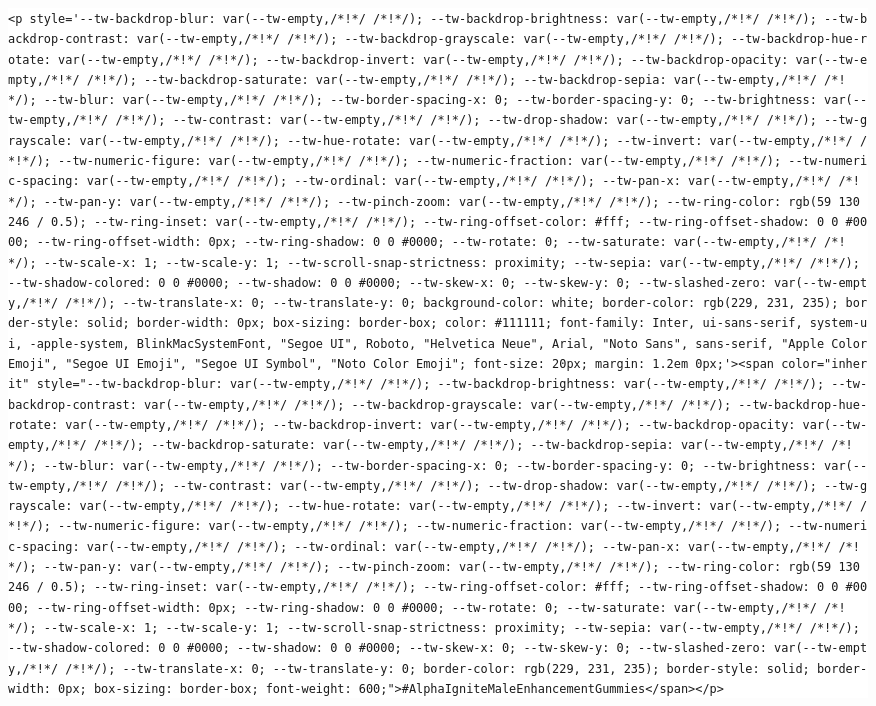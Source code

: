     <p style='--tw-backdrop-blur: var(--tw-empty,/*!*/ /*!*/); --tw-backdrop-brightness: var(--tw-empty,/*!*/ /*!*/); --tw-backdrop-contrast: var(--tw-empty,/*!*/ /*!*/); --tw-backdrop-grayscale: var(--tw-empty,/*!*/ /*!*/); --tw-backdrop-hue-rotate: var(--tw-empty,/*!*/ /*!*/); --tw-backdrop-invert: var(--tw-empty,/*!*/ /*!*/); --tw-backdrop-opacity: var(--tw-empty,/*!*/ /*!*/); --tw-backdrop-saturate: var(--tw-empty,/*!*/ /*!*/); --tw-backdrop-sepia: var(--tw-empty,/*!*/ /*!*/); --tw-blur: var(--tw-empty,/*!*/ /*!*/); --tw-border-spacing-x: 0; --tw-border-spacing-y: 0; --tw-brightness: var(--tw-empty,/*!*/ /*!*/); --tw-contrast: var(--tw-empty,/*!*/ /*!*/); --tw-drop-shadow: var(--tw-empty,/*!*/ /*!*/); --tw-grayscale: var(--tw-empty,/*!*/ /*!*/); --tw-hue-rotate: var(--tw-empty,/*!*/ /*!*/); --tw-invert: var(--tw-empty,/*!*/ /*!*/); --tw-numeric-figure: var(--tw-empty,/*!*/ /*!*/); --tw-numeric-fraction: var(--tw-empty,/*!*/ /*!*/); --tw-numeric-spacing: var(--tw-empty,/*!*/ /*!*/); --tw-ordinal: var(--tw-empty,/*!*/ /*!*/); --tw-pan-x: var(--tw-empty,/*!*/ /*!*/); --tw-pan-y: var(--tw-empty,/*!*/ /*!*/); --tw-pinch-zoom: var(--tw-empty,/*!*/ /*!*/); --tw-ring-color: rgb(59 130 246 / 0.5); --tw-ring-inset: var(--tw-empty,/*!*/ /*!*/); --tw-ring-offset-color: #fff; --tw-ring-offset-shadow: 0 0 #0000; --tw-ring-offset-width: 0px; --tw-ring-shadow: 0 0 #0000; --tw-rotate: 0; --tw-saturate: var(--tw-empty,/*!*/ /*!*/); --tw-scale-x: 1; --tw-scale-y: 1; --tw-scroll-snap-strictness: proximity; --tw-sepia: var(--tw-empty,/*!*/ /*!*/); --tw-shadow-colored: 0 0 #0000; --tw-shadow: 0 0 #0000; --tw-skew-x: 0; --tw-skew-y: 0; --tw-slashed-zero: var(--tw-empty,/*!*/ /*!*/); --tw-translate-x: 0; --tw-translate-y: 0; background-color: white; border-color: rgb(229, 231, 235); border-style: solid; border-width: 0px; box-sizing: border-box; color: #111111; font-family: Inter, ui-sans-serif, system-ui, -apple-system, BlinkMacSystemFont, "Segoe UI", Roboto, "Helvetica Neue", Arial, "Noto Sans", sans-serif, "Apple Color Emoji", "Segoe UI Emoji", "Segoe UI Symbol", "Noto Color Emoji"; font-size: 20px; margin: 1.2em 0px;'><span color="inherit" style="--tw-backdrop-blur: var(--tw-empty,/*!*/ /*!*/); --tw-backdrop-brightness: var(--tw-empty,/*!*/ /*!*/); --tw-backdrop-contrast: var(--tw-empty,/*!*/ /*!*/); --tw-backdrop-grayscale: var(--tw-empty,/*!*/ /*!*/); --tw-backdrop-hue-rotate: var(--tw-empty,/*!*/ /*!*/); --tw-backdrop-invert: var(--tw-empty,/*!*/ /*!*/); --tw-backdrop-opacity: var(--tw-empty,/*!*/ /*!*/); --tw-backdrop-saturate: var(--tw-empty,/*!*/ /*!*/); --tw-backdrop-sepia: var(--tw-empty,/*!*/ /*!*/); --tw-blur: var(--tw-empty,/*!*/ /*!*/); --tw-border-spacing-x: 0; --tw-border-spacing-y: 0; --tw-brightness: var(--tw-empty,/*!*/ /*!*/); --tw-contrast: var(--tw-empty,/*!*/ /*!*/); --tw-drop-shadow: var(--tw-empty,/*!*/ /*!*/); --tw-grayscale: var(--tw-empty,/*!*/ /*!*/); --tw-hue-rotate: var(--tw-empty,/*!*/ /*!*/); --tw-invert: var(--tw-empty,/*!*/ /*!*/); --tw-numeric-figure: var(--tw-empty,/*!*/ /*!*/); --tw-numeric-fraction: var(--tw-empty,/*!*/ /*!*/); --tw-numeric-spacing: var(--tw-empty,/*!*/ /*!*/); --tw-ordinal: var(--tw-empty,/*!*/ /*!*/); --tw-pan-x: var(--tw-empty,/*!*/ /*!*/); --tw-pan-y: var(--tw-empty,/*!*/ /*!*/); --tw-pinch-zoom: var(--tw-empty,/*!*/ /*!*/); --tw-ring-color: rgb(59 130 246 / 0.5); --tw-ring-inset: var(--tw-empty,/*!*/ /*!*/); --tw-ring-offset-color: #fff; --tw-ring-offset-shadow: 0 0 #0000; --tw-ring-offset-width: 0px; --tw-ring-shadow: 0 0 #0000; --tw-rotate: 0; --tw-saturate: var(--tw-empty,/*!*/ /*!*/); --tw-scale-x: 1; --tw-scale-y: 1; --tw-scroll-snap-strictness: proximity; --tw-sepia: var(--tw-empty,/*!*/ /*!*/); --tw-shadow-colored: 0 0 #0000; --tw-shadow: 0 0 #0000; --tw-skew-x: 0; --tw-skew-y: 0; --tw-slashed-zero: var(--tw-empty,/*!*/ /*!*/); --tw-translate-x: 0; --tw-translate-y: 0; border-color: rgb(229, 231, 235); border-style: solid; border-width: 0px; box-sizing: border-box; font-weight: 600;">#AlphaIgniteMaleEnhancementGummies</span></p>